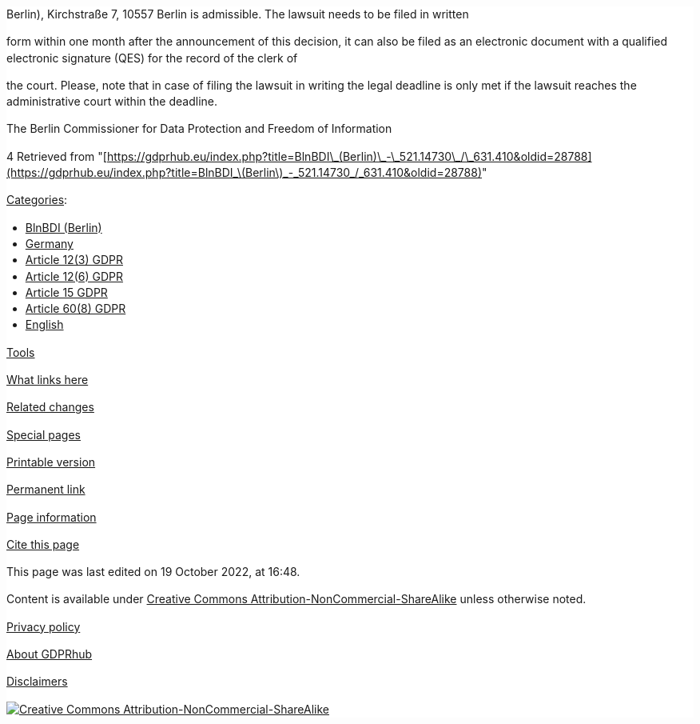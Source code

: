 Berlin), Kirchstraße 7, 10557 Berlin is admissible. The lawsuit needs to be filed in written

form within one month after the announcement of this decision, it can also be filed as an
electronic document with a qualified electronic signature (QES) for the record of the clerk of

the court. Please, note that in case of filing the lawsuit in writing the legal deadline is only
met if the lawsuit reaches the administrative court within the deadline.

The Berlin Commissioner for Data Protection
and Freedom of Information

4 Retrieved from "[https://gdprhub.eu/index.php?title=BlnBDI\_(Berlin)\_-\_521.14730\_/\_631.410&oldid=28788](https://gdprhub.eu/index.php?title=BlnBDI_\(Berlin\)_-_521.14730_/_631.410&oldid=28788)"

[Categories](/index.php?title=Special:Categories "Special:Categories"):

*   [BlnBDI (Berlin)](/index.php?title=Category:BlnBDI_\(Berlin\) "Category:BlnBDI (Berlin)")
*   [Germany](/index.php?title=Category:Germany "Category:Germany")
*   [Article 12(3) GDPR](/index.php?title=Category:Article_12\(3\)_GDPR "Category:Article 12(3) GDPR")
*   [Article 12(6) GDPR](/index.php?title=Category:Article_12\(6\)_GDPR "Category:Article 12(6) GDPR")
*   [Article 15 GDPR](/index.php?title=Category:Article_15_GDPR "Category:Article 15 GDPR")
*   [Article 60(8) GDPR](/index.php?title=Category:Article_60\(8\)_GDPR "Category:Article 60(8) GDPR")
*   [English](/index.php?title=Category:English "Category:English")

[Tools](#)

[What links here](/index.php?title=Special:WhatLinksHere/BlnBDI_\(Berlin\)_-_521.14730_/_631.410 "A list of all wiki pages that link here [j]")

[Related changes](/index.php?title=Special:RecentChangesLinked/BlnBDI_\(Berlin\)_-_521.14730_/_631.410 "Recent changes in pages linked from this page [k]")

[Special pages](/index.php?title=Special:SpecialPages "A list of all special pages [q]")

[Printable version](javascript:print\(\); "Printable version of this page [p]")

[Permanent link](/index.php?title=BlnBDI_\(Berlin\)_-_521.14730_/_631.410&oldid=28788 "Permanent link to this revision of this page")

[Page information](/index.php?title=BlnBDI_\(Berlin\)_-_521.14730_/_631.410&action=info "More information about this page")

[Cite this page](/index.php?title=Special:CiteThisPage&page=BlnBDI_%28Berlin%29_-_521.14730_%2F_631.410&id=28788&wpFormIdentifier=titleform "Information on how to cite this page")

This page was last edited on 19 October 2022, at 16:48.

Content is available under [Creative Commons Attribution-NonCommercial-ShareAlike](https://creativecommons.org/licenses/by-nc-sa/4.0/) unless otherwise noted.

[Privacy policy](/index.php?title=GDPRhub:Privacy_policy)

[About GDPRhub](/index.php?title=GDPRhub:About)

[Disclaimers](/index.php?title=GDPRhub:General_disclaimer)

[![Creative Commons Attribution-NonCommercial-ShareAlike](/resources/assets/licenses/cc-by-nc-sa.png)](https://creativecommons.org/licenses/by-nc-sa/4.0/)
